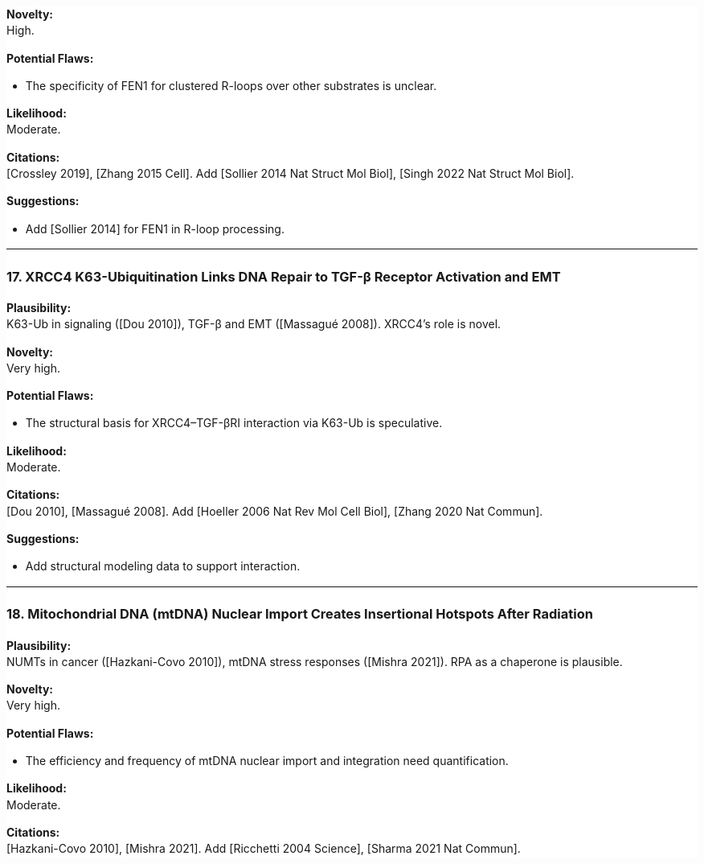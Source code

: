 **Novelty:**  
High.

**Potential Flaws:**  
- The specificity of FEN1 for clustered R-loops over other substrates is unclear.

**Likelihood:**  
Moderate.

**Citations:**  
[Crossley 2019], [Zhang 2015 Cell]. Add [Sollier 2014 Nat Struct Mol Biol], [Singh 2022 Nat Struct Mol Biol].

**Suggestions:**  
- Add [Sollier 2014] for FEN1 in R-loop processing.
---

### 17. XRCC4 K63-Ubiquitination Links DNA Repair to TGF-β Receptor Activation and EMT

**Plausibility:**  
K63-Ub in signaling ([Dou 2010]), TGF-β and EMT ([Massagué 2008]). XRCC4’s role is novel.

**Novelty:**  
Very high.

**Potential Flaws:**  
- The structural basis for XRCC4–TGF-βRI interaction via K63-Ub is speculative.

**Likelihood:**  
Moderate.

**Citations:**  
[Dou 2010], [Massagué 2008]. Add [Hoeller 2006 Nat Rev Mol Cell Biol], [Zhang 2020 Nat Commun].

**Suggestions:**  
- Add structural modeling data to support interaction.
---

### 18. Mitochondrial DNA (mtDNA) Nuclear Import Creates Insertional Hotspots After Radiation

**Plausibility:**  
NUMTs in cancer ([Hazkani-Covo 2010]), mtDNA stress responses ([Mishra 2021]). RPA as a chaperone is plausible.

**Novelty:**  
Very high.

**Potential Flaws:**  
- The efficiency and frequency of mtDNA nuclear import and integration need quantification.

**Likelihood:**  
Moderate.

**Citations:**  
[Hazkani-Covo 2010], [Mishra 2021]. Add [Ricchetti 2004 Science], [Sharma 2021 Nat Commun].
